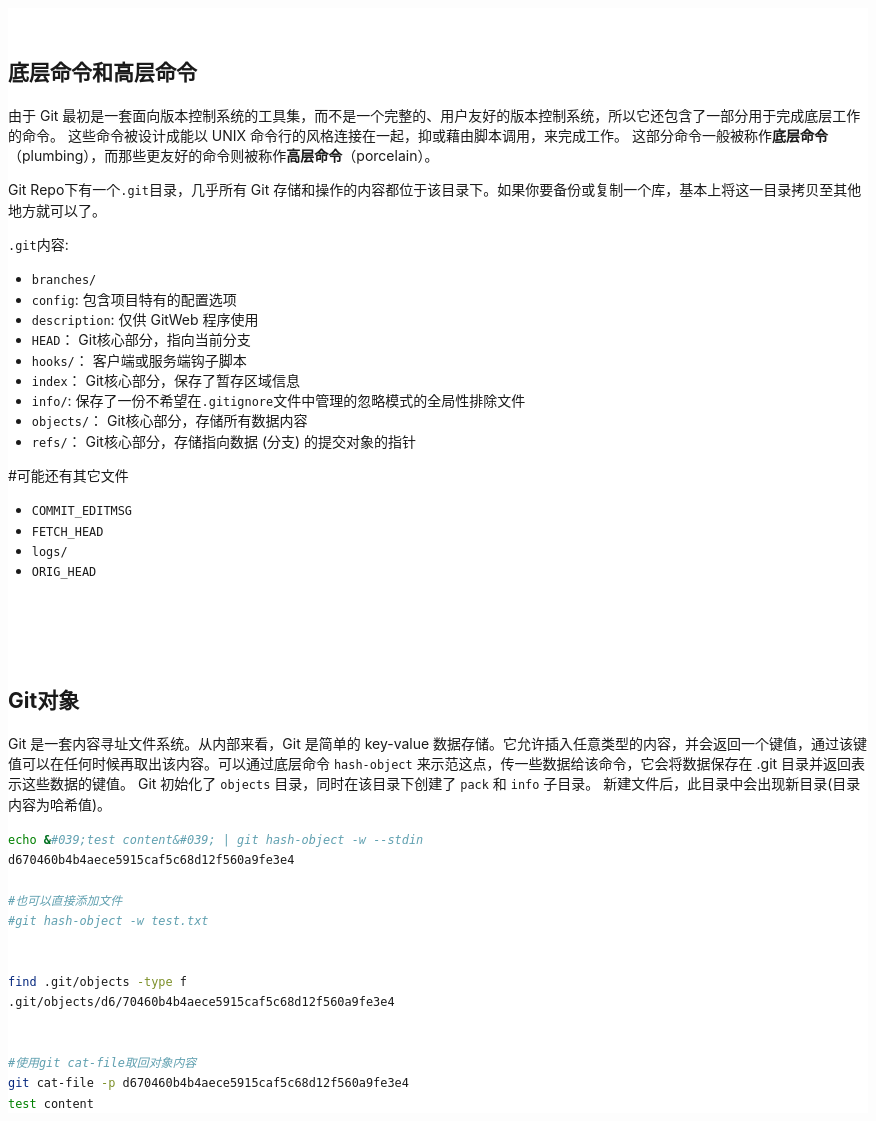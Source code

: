 
<br/>


## 底层命令和高层命令


由于 Git 最初是一套面向版本控制系统的工具集，而不是一个完整的、用户友好的版本控制系统，所以它还包含了一部分用于完成底层工作的命令。 这些命令被设计成能以 UNIX 命令行的风格连接在一起，抑或藉由脚本调用，来完成工作。 这部分命令一般被称作**底层命令**（plumbing），而那些更友好的命令则被称作**高层命令**（porcelain）。

Git Repo下有一个`.git`目录，几乎所有 Git 存储和操作的内容都位于该目录下。如果你要备份或复制一个库，基本上将这一目录拷贝至其他地方就可以了。

`.git`内容:

- `branches/`
- `config`: 包含项目特有的配置选项
- `description`: 仅供 GitWeb 程序使用
- `HEAD`： Git核心部分，指向当前分支
- `hooks/`： 客户端或服务端钩子脚本
- `index`： Git核心部分，保存了暂存区域信息
- `info/`:  保存了一份不希望在`.gitignore`文件中管理的忽略模式的全局性排除文件
- `objects/`： Git核心部分，存储所有数据内容
- `refs/`： Git核心部分，存储指向数据 (分支) 的提交对象的指针

#可能还有其它文件

- `COMMIT_EDITMSG`
- `FETCH_HEAD`
- `logs/`
- `ORIG_HEAD`



<br/>
<br/>
<br/>



## Git对象


Git 是一套内容寻址文件系统。从内部来看，Git 是简单的 key-value 数据存储。它允许插入任意类型的内容，并会返回一个键值，通过该键值可以在任何时候再取出该内容。可以通过底层命令 `hash-object` 来示范这点，传一些数据给该命令，它会将数据保存在 .git 目录并返回表示这些数据的键值。
Git 初始化了 `objects` 目录，同时在该目录下创建了 `pack` 和 `info` 子目录。 新建文件后，此目录中会出现新目录(目录内容为哈希值)。


```sh
echo &#039;test content&#039; | git hash-object -w --stdin
d670460b4b4aece5915caf5c68d12f560a9fe3e4

#也可以直接添加文件
#git hash-object -w test.txt


find .git/objects -type f
.git/objects/d6/70460b4b4aece5915caf5c68d12f560a9fe3e4


#使用git cat-file取回对象内容
git cat-file -p d670460b4b4aece5915caf5c68d12f560a9fe3e4
test content
```
